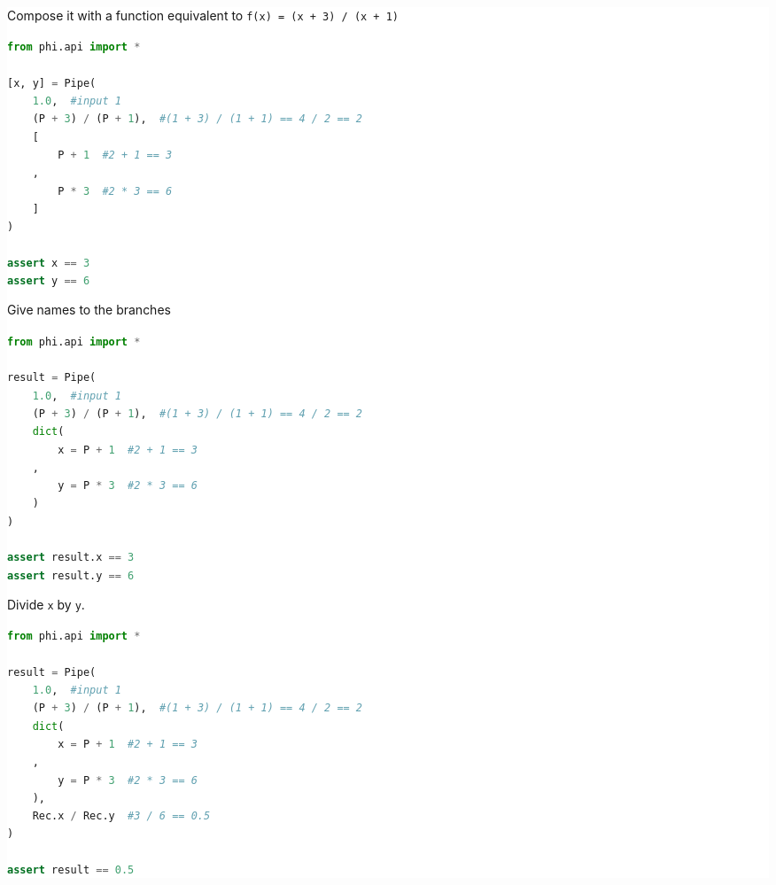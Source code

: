 Compose it with a function equivalent to `f(x) = (x + 3) / (x + 1)`

```python
from phi.api import *

[x, y] = Pipe(
    1.0,  #input 1
    (P + 3) / (P + 1),  #(1 + 3) / (1 + 1) == 4 / 2 == 2
    [
        P + 1  #2 + 1 == 3
    ,
        P * 3  #2 * 3 == 6
    ]
)

assert x == 3
assert y == 6
```

Give names to the branches

```python
from phi.api import *

result = Pipe(
    1.0,  #input 1
    (P + 3) / (P + 1),  #(1 + 3) / (1 + 1) == 4 / 2 == 2
    dict(
        x = P + 1  #2 + 1 == 3
    ,
        y = P * 3  #2 * 3 == 6
    )
)

assert result.x == 3
assert result.y == 6
```

Divide `x` by `y`.

```python
from phi.api import *

result = Pipe(
    1.0,  #input 1
    (P + 3) / (P + 1),  #(1 + 3) / (1 + 1) == 4 / 2 == 2
    dict(
        x = P + 1  #2 + 1 == 3
    ,
        y = P * 3  #2 * 3 == 6
    ),
    Rec.x / Rec.y  #3 / 6 == 0.5
)

assert result == 0.5
```
